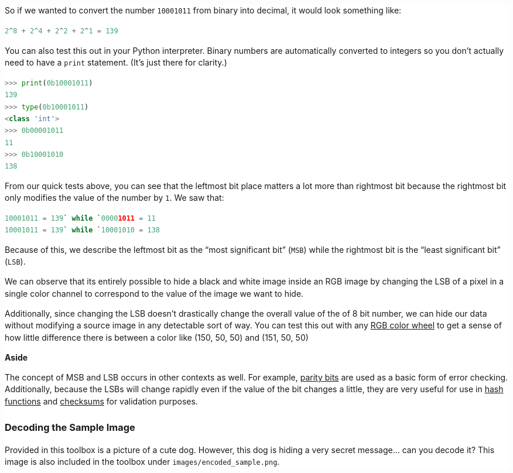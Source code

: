 So if we wanted to convert the number `10001011` from binary into decimal, it would look something like:

```python
2^8 + 2^4 + 2^2 + 2^1 = 139
```

You can also test this out in your Python interpreter. Binary numbers are automatically converted to integers so you don’t actually need to have a `print` statement. (It’s just there for clarity.)

```python
>>> print(0b10001011)
139
>>> type(0b10001011)
<class 'int'>
>>> 0b00001011
11
>>> 0b10001010
138
```

From our quick tests above, you can see that the leftmost bit place matters a lot more than rightmost bit because the rightmost bit only modifies the value of the number by `1`. We saw that:

```python
10001011 = 139` while `00001011 = 11
10001011 = 139` while `10001010 = 138
```

Because of this, we describe the leftmost bit as the “most significant bit” (`MSB`) while the rightmost bit is the “least significant bit” (`LSB`).

We can observe that its entirely possible to hide a black and white image inside an RGB image by changing the LSB of a pixel in a single color channel to correspond to the value of the image we want to hide.

Additionally, since changing the LSB doesn’t drastically change the overall value of the of 8 bit number, we can hide our data without modifying a source image in any detectable sort of way. You can test this out with any [RGB color wheel](http://www.colorspire.com/rgb-color-wheel/) to get a sense of how little difference there is between a color like (150, 50, 50) and (151, 50, 50)

**Aside**

The concept of MSB and LSB occurs in other contexts as well. For example, [parity bits](https://en.wikipedia.org/wiki/Parity_bit) are used as a basic form of error checking. Additionally, because the LSBs will change rapidly even if the value of the bit changes a little, they are very useful for use in [hash functions](https://en.wikipedia.org/wiki/Hash_function) and [checksums](https://en.wikipedia.org/wiki/Checksum) for validation purposes.



### Decoding the Sample Image

Provided in this toolbox is a picture of a cute dog. However, this dog is hiding a very secret message… can you decode it? This image is also included in the toolbox under `images/encoded_sample.png`.
